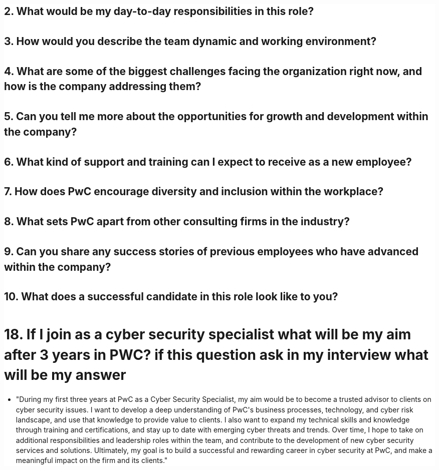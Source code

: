 ## 2. What would be my day-to-day responsibilities in this role?

## 3. How would you describe the team dynamic and working environment?

## 4. What are some of the biggest challenges facing the organization right now, and how is the company addressing them?

## 5. Can you tell me more about the opportunities for growth and development within the company?

## 6. What kind of support and training can I expect to receive as a new employee?

## 7. How does PwC encourage diversity and inclusion within the workplace?

## 8. What sets PwC apart from other consulting firms in the industry?

## 9. Can you share any success stories of previous employees who have advanced within the company?

## 10. What does a successful candidate in this role look like to you?

# 18. If I join as a cyber security specialist what will be my aim after 3 years in PWC? if this question ask in my interview what will be my answer

- "During my first three years at PwC as a Cyber Security Specialist, my aim would be to become a trusted advisor to clients on cyber security issues. I want to develop a deep understanding of PwC's business processes, technology, and cyber risk landscape, and use that knowledge to provide value to clients. I also want to expand my technical skills and knowledge through training and certifications, and stay up to date with emerging cyber threats and trends. Over time, I hope to take on additional responsibilities and leadership roles within the team, and contribute to the development of new cyber security services and solutions. Ultimately, my goal is to build a successful and rewarding career in cyber security at PwC, and make a meaningful impact on the firm and its clients."

